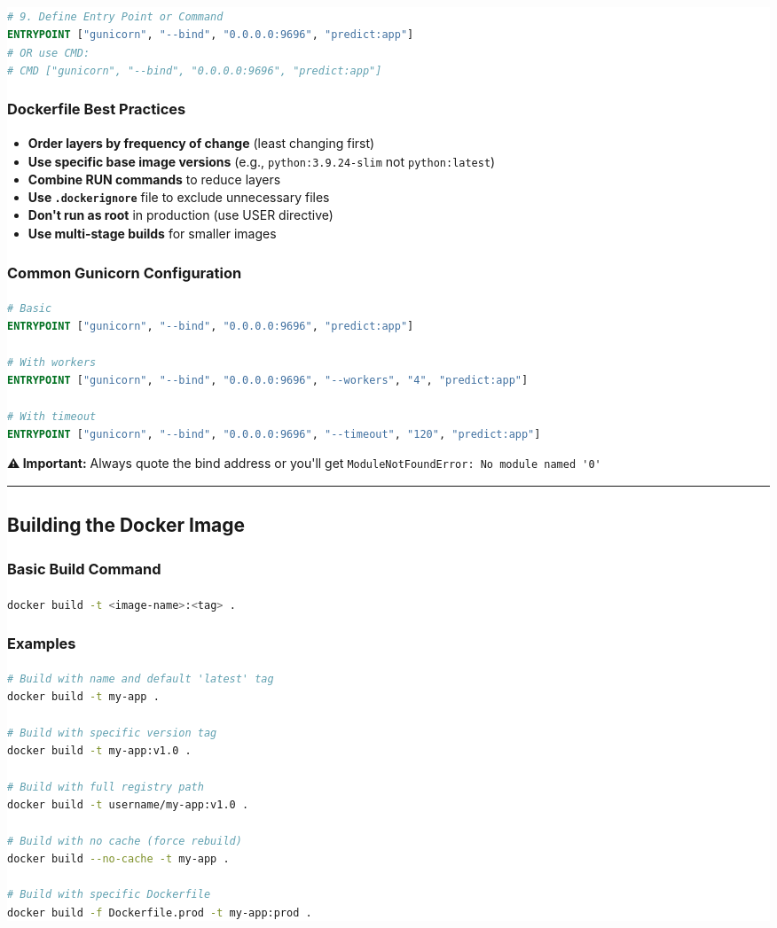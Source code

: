 ```dockerfile
# 9. Define Entry Point or Command
ENTRYPOINT ["gunicorn", "--bind", "0.0.0.0:9696", "predict:app"]
# OR use CMD:
# CMD ["gunicorn", "--bind", "0.0.0.0:9696", "predict:app"]
```

### Dockerfile Best Practices

- **Order layers by frequency of change** (least changing first)
- **Use specific base image versions** (e.g., `python:3.9.24-slim` not `python:latest`)
- **Combine RUN commands** to reduce layers
- **Use `.dockerignore`** file to exclude unnecessary files
- **Don't run as root** in production (use USER directive)
- **Use multi-stage builds** for smaller images

### Common Gunicorn Configuration

```dockerfile
# Basic
ENTRYPOINT ["gunicorn", "--bind", "0.0.0.0:9696", "predict:app"]

# With workers
ENTRYPOINT ["gunicorn", "--bind", "0.0.0.0:9696", "--workers", "4", "predict:app"]

# With timeout
ENTRYPOINT ["gunicorn", "--bind", "0.0.0.0:9696", "--timeout", "120", "predict:app"]
```

**⚠️ Important:** Always quote the bind address or you'll get `ModuleNotFoundError: No module named '0'`

---

## Building the Docker Image

### Basic Build Command

```bash
docker build -t <image-name>:<tag> .
```

### Examples

```bash
# Build with name and default 'latest' tag
docker build -t my-app .

# Build with specific version tag
docker build -t my-app:v1.0 .

# Build with full registry path
docker build -t username/my-app:v1.0 .

# Build with no cache (force rebuild)
docker build --no-cache -t my-app .

# Build with specific Dockerfile
docker build -f Dockerfile.prod -t my-app:prod .
```
